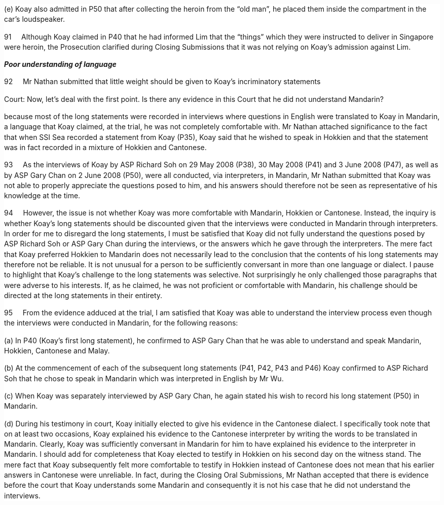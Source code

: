  (e) Koay also admitted in P50 that after collecting the heroin from the “old man”, he placed them inside the compartment in the car’s loudspeaker. 

91     Although Koay claimed in P40 that he had informed Lim that the “things” which they were instructed to deliver in Singapore were heroin, the Prosecution clarified during Closing Submissions that it was not relying on Koay’s admission against Lim. 

**_Poor understanding of language_** 

92     Mr Nathan submitted that little weight should be given to Koay’s incriminatory statements 


 Court: Now, let’s deal with the first point. Is there any evidence in this Court that he did not understand Mandarin? 

because most of the long statements were recorded in interviews where questions in English were translated to Koay in Mandarin, a language that Koay claimed, at the trial, he was not completely comfortable with. Mr Nathan attached significance to the fact that when SSI Sea recorded a statement from Koay (P35), Koay said that he wished to speak in Hokkien and that the statement was in fact recorded in a mixture of Hokkien and Cantonese. 

93     As the interviews of Koay by ASP Richard Soh on 29 May 2008 (P38), 30 May 2008 (P41) and 3 June 2008 (P47), as well as by ASP Gary Chan on 2 June 2008 (P50), were all conducted, via interpreters, in Mandarin, Mr Nathan submitted that Koay was not able to properly appreciate the questions posed to him, and his answers should therefore not be seen as representative of his knowledge at the time. 

94     However, the issue is not whether Koay was more comfortable with Mandarin, Hokkien or Cantonese. Instead, the inquiry is whether Koay’s long statements should be discounted given that the interviews were conducted in Mandarin through interpreters. In order for me to disregard the long statements, I must be satisfied that Koay did not fully understand the questions posed by ASP Richard Soh or ASP Gary Chan during the interviews, or the answers which he gave through the interpreters. The mere fact that Koay preferred Hokkien to Mandarin does not necessarily lead to the conclusion that the contents of his long statements may therefore not be reliable. It is not unusual for a person to be sufficiently conversant in more than one language or dialect. I pause to highlight that Koay’s challenge to the long statements was selective. Not surprisingly he only challenged those paragraphs that were adverse to his interests. If, as he claimed, he was not proficient or comfortable with Mandarin, his challenge should be directed at the long statements in their entirety. 

95     From the evidence adduced at the trial, I am satisfied that Koay was able to understand the interview process even though the interviews were conducted in Mandarin, for the following reasons: 

 (a) In P40 (Koay’s first long statement), he confirmed to ASP Gary Chan that he was able to understand and speak Mandarin, Hokkien, Cantonese and Malay. 

 (b) At the commencement of each of the subsequent long statements (P41, P42, P43 and P46) Koay confirmed to ASP Richard Soh that he chose to speak in Mandarin which was interpreted in English by Mr Wu. 

 (c) When Koay was separately interviewed by ASP Gary Chan, he again stated his wish to record his long statement (P50) in Mandarin. 

 (d) During his testimony in court, Koay initially elected to give his evidence in the Cantonese dialect. I specifically took note that on at least two occasions, Koay explained his evidence to the Cantonese interpreter by writing the words to be translated in Mandarin. Clearly, Koay was sufficiently conversant in Mandarin for him to have explained his evidence to the interpreter in Mandarin. I should add for completeness that Koay elected to testify in Hokkien on his second day on the witness stand. The mere fact that Koay subsequently felt more comfortable to testify in Hokkien instead of Cantonese does not mean that his earlier answers in Cantonese were unreliable. In fact, during the Closing Oral Submissions, Mr Nathan accepted that there is evidence before the court that Koay understands some Mandarin and consequently it is not his case that he did not understand the interviews. 
